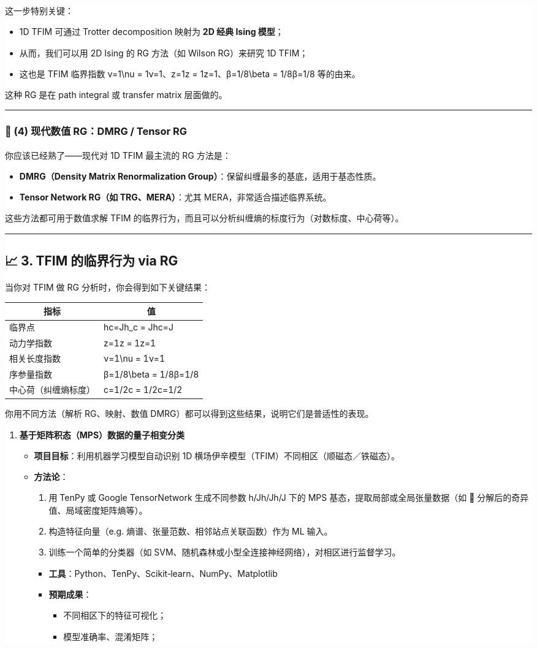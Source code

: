 这一步特别关键：

- 1D TFIM 可通过 Trotter decomposition 映射为 **2D 经典 Ising 模型**；
    
- 从而，我们可以用 2D Ising 的 RG 方法（如 Wilson RG）来研究 1D TFIM；
    
- 这也是 TFIM 临界指数 ν=1\nu = 1ν=1、z=1z = 1z=1、β=1/8\beta = 1/8β=1/8 等的由来。

这种 RG 是在 path integral 或 transfer matrix 层面做的。

---

### 🌊 (4) **现代数值 RG：DMRG / Tensor RG**

你应该已经熟了——现代对 1D TFIM 最主流的 RG 方法是：

- **DMRG（Density Matrix Renormalization Group）**：保留纠缠最多的基底，适用于基态性质。
    
- **Tensor Network RG（如 TRG、MERA）**：尤其 MERA，非常适合描述临界系统。

这些方法都可用于数值求解 TFIM 的临界行为，而且可以分析纠缠熵的标度行为（对数标度、中心荷等）。

---

## 📈 3. TFIM 的临界行为 via RG

当你对 TFIM 做 RG 分析时，你会得到如下关键结果：

|指标|值|
|---|---|
|临界点|hc=Jh_c = Jhc​=J|
|动力学指数|z=1z = 1z=1|
|相关长度指数|ν=1\nu = 1ν=1|
|序参量指数|β=1/8\beta = 1/8β=1/8|
|中心荷（纠缠熵标度）|c=1/2c = 1/2c=1/2|

你用不同方法（解析 RG、映射、数值 DMRG）都可以得到这些结果，说明它们是普适性的表现。

1. **基于矩阵积态（MPS）数据的量子相变分类**
    
    - **项目目标**：利用机器学习模型自动识别 1D 横场伊辛模型（TFIM）不同相区（顺磁态／铁磁态）。
        
    - **方法论**：
        
        1. 用 TenPy 或 Google TensorNetwork 生成不同参数 h/Jh/Jh/J 下的 MPS 基态，提取局部或全局张量数据（如  分解后的奇异值、局域密度矩阵熵等）。
            
        2. 构造特征向量（e.g. 熵谱、张量范数、相邻站点关联函数）作为 ML 输入。
            
        3. 训练一个简单的分类器（如 SVM、随机森林或小型全连接神经网络），对相区进行监督学习。

        - **工具**：Python、TenPy、Scikit‑learn、NumPy、Matplotlib
            
        - **预期成果**：
            
            - 不同相区下的特征可视化；
                
            - 模型准确率、混淆矩阵；
                